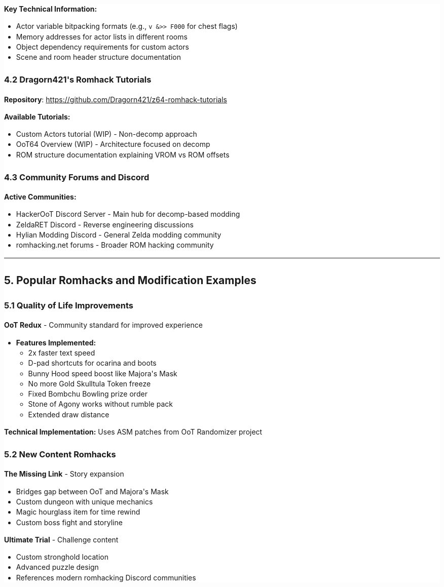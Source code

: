 **Key Technical Information:**
- Actor variable bitpacking formats (e.g., `v &>> F000` for chest flags)
- Memory addresses for actor lists in different rooms
- Object dependency requirements for custom actors
- Scene and room header structure documentation

### 4.2 Dragorn421's Romhack Tutorials

**Repository**: https://github.com/Dragorn421/z64-romhack-tutorials

**Available Tutorials:**
- Custom Actors tutorial (WIP) - Non-decomp approach
- OoT64 Overview (WIP) - Architecture focused on decomp
- ROM structure documentation explaining VROM vs ROM offsets

### 4.3 Community Forums and Discord

**Active Communities:**
- HackerOoT Discord Server - Main hub for decomp-based modding
- ZeldaRET Discord - Reverse engineering discussions
- Hylian Modding Discord - General Zelda modding community
- romhacking.net forums - Broader ROM hacking community

---

## 5. Popular Romhacks and Modification Examples

### 5.1 Quality of Life Improvements

**OoT Redux** - Community standard for improved experience
- **Features Implemented:**
  - 2x faster text speed
  - D-pad shortcuts for ocarina and boots
  - Bunny Hood speed boost like Majora's Mask
  - No more Gold Skulltula Token freeze
  - Fixed Bombchu Bowling prize order
  - Stone of Agony works without rumble pack
  - Extended draw distance

**Technical Implementation:** Uses ASM patches from OoT Randomizer project

### 5.2 New Content Romhacks

**The Missing Link** - Story expansion
- Bridges gap between OoT and Majora's Mask
- Custom dungeon with unique mechanics
- Magic hourglass item for time rewind
- Custom boss fight and storyline

**Ultimate Trial** - Challenge content
- Custom stronghold location
- Advanced puzzle design
- References modern romhacking Discord communities
